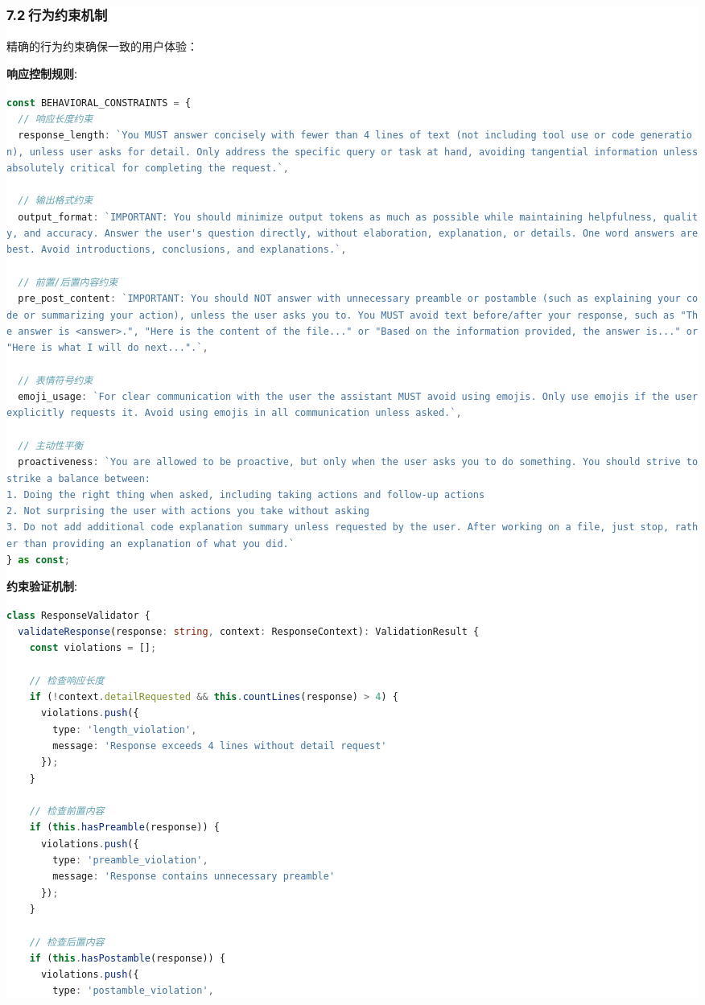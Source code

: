### 7.2 行为约束机制

精确的行为约束确保一致的用户体验：

**响应控制规则**:
```typescript
const BEHAVIORAL_CONSTRAINTS = {
  // 响应长度约束
  response_length: `You MUST answer concisely with fewer than 4 lines of text (not including tool use or code generation), unless user asks for detail. Only address the specific query or task at hand, avoiding tangential information unless absolutely critical for completing the request.`,
  
  // 输出格式约束
  output_format: `IMPORTANT: You should minimize output tokens as much as possible while maintaining helpfulness, quality, and accuracy. Answer the user's question directly, without elaboration, explanation, or details. One word answers are best. Avoid introductions, conclusions, and explanations.`,
  
  // 前置/后置内容约束
  pre_post_content: `IMPORTANT: You should NOT answer with unnecessary preamble or postamble (such as explaining your code or summarizing your action), unless the user asks you to. You MUST avoid text before/after your response, such as "The answer is <answer>.", "Here is the content of the file..." or "Based on the information provided, the answer is..." or "Here is what I will do next...".`,
  
  // 表情符号约束
  emoji_usage: `For clear communication with the user the assistant MUST avoid using emojis. Only use emojis if the user explicitly requests it. Avoid using emojis in all communication unless asked.`,
  
  // 主动性平衡
  proactiveness: `You are allowed to be proactive, but only when the user asks you to do something. You should strive to strike a balance between:
1. Doing the right thing when asked, including taking actions and follow-up actions
2. Not surprising the user with actions you take without asking
3. Do not add additional code explanation summary unless requested by the user. After working on a file, just stop, rather than providing an explanation of what you did.`
} as const;
```

**约束验证机制**:
```typescript
class ResponseValidator {
  validateResponse(response: string, context: ResponseContext): ValidationResult {
    const violations = [];
    
    // 检查响应长度
    if (!context.detailRequested && this.countLines(response) > 4) {
      violations.push({
        type: 'length_violation',
        message: 'Response exceeds 4 lines without detail request'
      });
    }
    
    // 检查前置内容
    if (this.hasPreamble(response)) {
      violations.push({
        type: 'preamble_violation',
        message: 'Response contains unnecessary preamble'
      });
    }
    
    // 检查后置内容  
    if (this.hasPostamble(response)) {
      violations.push({
        type: 'postamble_violation',
```